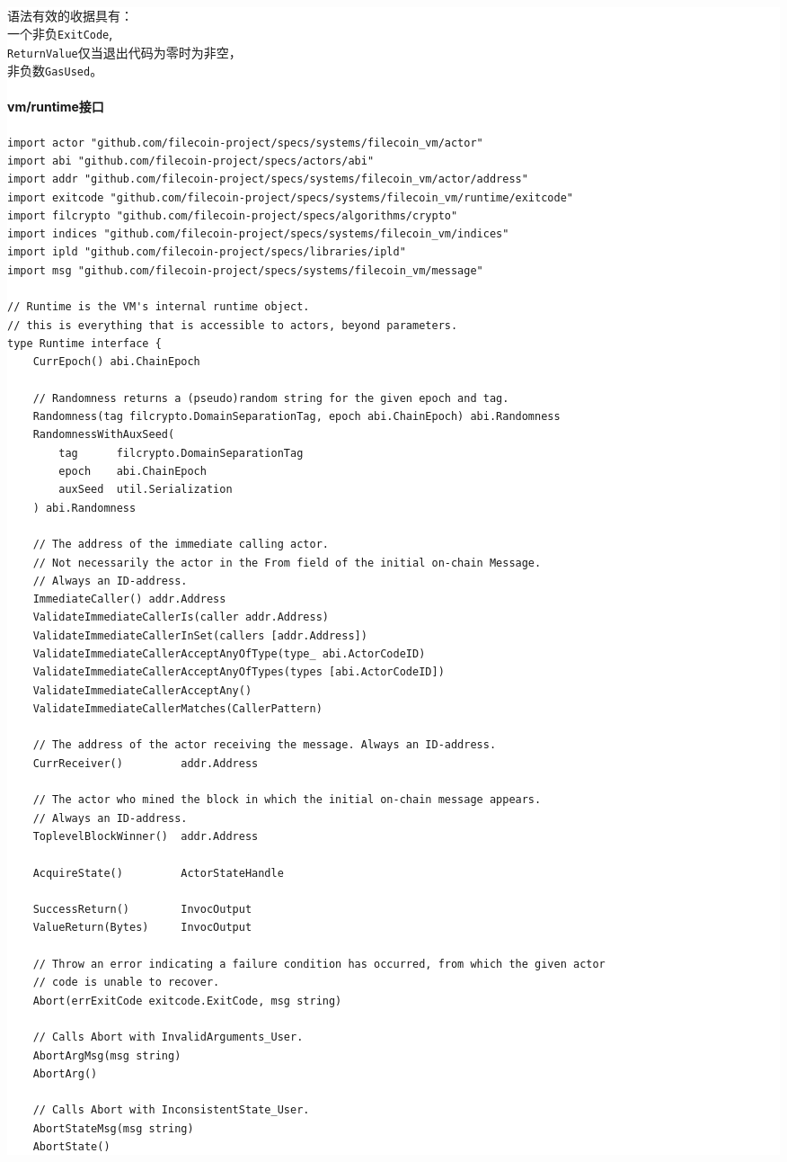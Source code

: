 语法有效的收据具有：  
一个非负`ExitCode`,  
`ReturnValue`仅当退出代码为零时为非空，  
非负数`GasUsed`。
#### vm/runtime接口
```
import actor "github.com/filecoin-project/specs/systems/filecoin_vm/actor"
import abi "github.com/filecoin-project/specs/actors/abi"
import addr "github.com/filecoin-project/specs/systems/filecoin_vm/actor/address"
import exitcode "github.com/filecoin-project/specs/systems/filecoin_vm/runtime/exitcode"
import filcrypto "github.com/filecoin-project/specs/algorithms/crypto"
import indices "github.com/filecoin-project/specs/systems/filecoin_vm/indices"
import ipld "github.com/filecoin-project/specs/libraries/ipld"
import msg "github.com/filecoin-project/specs/systems/filecoin_vm/message"

// Runtime is the VM's internal runtime object.
// this is everything that is accessible to actors, beyond parameters.
type Runtime interface {
    CurrEpoch() abi.ChainEpoch

    // Randomness returns a (pseudo)random string for the given epoch and tag.
    Randomness(tag filcrypto.DomainSeparationTag, epoch abi.ChainEpoch) abi.Randomness
    RandomnessWithAuxSeed(
        tag      filcrypto.DomainSeparationTag
        epoch    abi.ChainEpoch
        auxSeed  util.Serialization
    ) abi.Randomness

    // The address of the immediate calling actor.
    // Not necessarily the actor in the From field of the initial on-chain Message.
    // Always an ID-address.
    ImmediateCaller() addr.Address
    ValidateImmediateCallerIs(caller addr.Address)
    ValidateImmediateCallerInSet(callers [addr.Address])
    ValidateImmediateCallerAcceptAnyOfType(type_ abi.ActorCodeID)
    ValidateImmediateCallerAcceptAnyOfTypes(types [abi.ActorCodeID])
    ValidateImmediateCallerAcceptAny()
    ValidateImmediateCallerMatches(CallerPattern)

    // The address of the actor receiving the message. Always an ID-address.
    CurrReceiver()         addr.Address

    // The actor who mined the block in which the initial on-chain message appears.
    // Always an ID-address.
    ToplevelBlockWinner()  addr.Address

    AcquireState()         ActorStateHandle

    SuccessReturn()        InvocOutput
    ValueReturn(Bytes)     InvocOutput

    // Throw an error indicating a failure condition has occurred, from which the given actor
    // code is unable to recover.
    Abort(errExitCode exitcode.ExitCode, msg string)

    // Calls Abort with InvalidArguments_User.
    AbortArgMsg(msg string)
    AbortArg()

    // Calls Abort with InconsistentState_User.
    AbortStateMsg(msg string)
    AbortState()

```